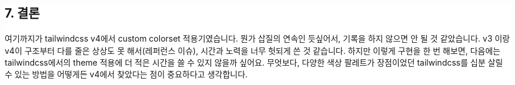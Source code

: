 ## 7. 결론

여기까지가 tailwindcss v4에서 custom colorset 적용기였습니다. 뭔가 삽질의 연속인 듯싶어서, 기록을 하지 않으면 안 될 것 같았습니다. v3 이랑 v4이 구조부터 다를 줄은 상상도 못 해서(레퍼런스 이슈), 시간과 노력을 너무 헛되게 쓴 것 같습니다. 하지만 이렇게 구현을 한 번 해보면, 다음에는 tailwindcss에서의 theme 적용에 더 적은 시간을 쓸 수 있지 않을까 싶어요. 무엇보다, 다양한 색상 팔레트가 장점이었던 tailwindcss를 십분 살릴 수 있는 방법을 어떻게든 v4에서 찾았다는 점이 중요하다고 생각합니다.
